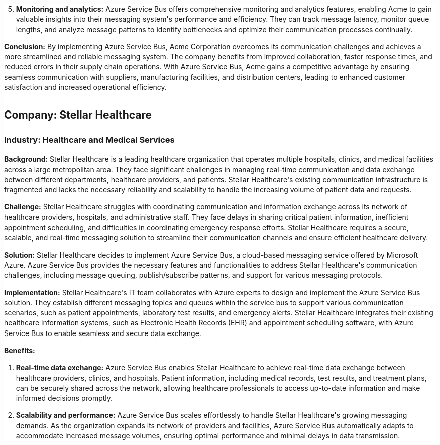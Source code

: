5. **Monitoring and analytics:** Azure Service Bus offers comprehensive monitoring and analytics features, enabling Acme to gain valuable insights into their messaging system's performance and efficiency. They can track message latency, monitor queue lengths, and analyze message patterns to identify bottlenecks and optimize their communication processes continually.

**Conclusion:**
By implementing Azure Service Bus, Acme Corporation overcomes its communication challenges and achieves a more streamlined and reliable messaging system. The company benefits from improved collaboration, faster response times, and reduced errors in their supply chain operations. With Azure Service Bus, Acme gains a competitive advantage by ensuring seamless communication with suppliers, manufacturing facilities, and distribution centers, leading to enhanced customer satisfaction and increased operational efficiency.

## Company: Stellar Healthcare

### Industry: Healthcare and Medical Services

**Background:**
Stellar Healthcare is a leading healthcare organization that operates multiple hospitals, clinics, and medical facilities across a large metropolitan area. They face significant challenges in managing real-time communication and data exchange between different departments, healthcare providers, and patients. Stellar Healthcare's existing communication infrastructure is fragmented and lacks the necessary reliability and scalability to handle the increasing volume of patient data and requests.

**Challenge:**
Stellar Healthcare struggles with coordinating communication and information exchange across its network of healthcare providers, hospitals, and administrative staff. They face delays in sharing critical patient information, inefficient appointment scheduling, and difficulties in coordinating emergency response efforts. Stellar Healthcare requires a secure, scalable, and real-time messaging solution to streamline their communication channels and ensure efficient healthcare delivery.

**Solution:**
Stellar Healthcare decides to implement Azure Service Bus, a cloud-based messaging service offered by Microsoft Azure. Azure Service Bus provides the necessary features and functionalities to address Stellar Healthcare's communication challenges, including message queuing, publish/subscribe patterns, and support for various messaging protocols.

**Implementation:**
Stellar Healthcare's IT team collaborates with Azure experts to design and implement the Azure Service Bus solution. They establish different messaging topics and queues within the service bus to support various communication scenarios, such as patient appointments, laboratory test results, and emergency alerts. Stellar Healthcare integrates their existing healthcare information systems, such as Electronic Health Records (EHR) and appointment scheduling software, with Azure Service Bus to enable seamless and secure data exchange.

**Benefits:**
1. **Real-time data exchange:** Azure Service Bus enables Stellar Healthcare to achieve real-time data exchange between healthcare providers, clinics, and hospitals. Patient information, including medical records, test results, and treatment plans, can be securely shared across the network, allowing healthcare professionals to access up-to-date information and make informed decisions promptly.

2. **Scalability and performance:** Azure Service Bus scales effortlessly to handle Stellar Healthcare's growing messaging demands. As the organization expands its network of providers and facilities, Azure Service Bus automatically adapts to accommodate increased message volumes, ensuring optimal performance and minimal delays in data transmission.
